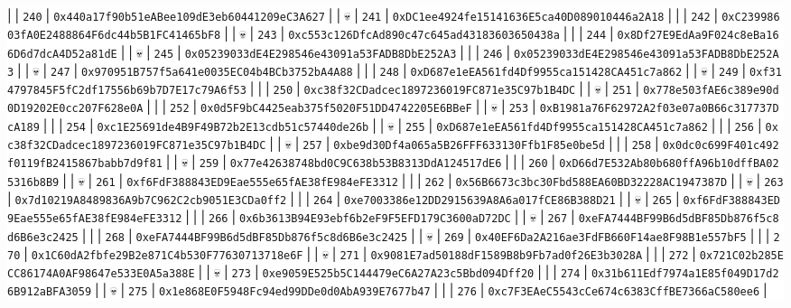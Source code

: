 |  | `240` | `0x440a17f90b51eABee109dE3eb60441209eC3A627` |
| 💀 | `241` | `0xDC1ee4924fe15141636E5ca40D089010446a2A18` |
|  | `242` | `0xC23998603fA0E2488864F6dc44b5B1FC41465bF8` |
| 💀 | `243` | `0xc553c126DfcAd890c47c645ad43183603650438a` |
|  | `244` | `0x8Df27E9EdAa9F024c8eBa166D6d7dcA4D52a81dE` |
| 💀 | `245` | `0x05239033dE4E298546e43091a53FADB8DbE252A3` |
|  | `246` | `0x05239033dE4E298546e43091a53FADB8DbE252A3` |
| 💀 | `247` | `0x970951B757f5a641e0035EC04b4BCb3752bA4A88` |
|  | `248` | `0xD687e1eEA561fd4Df9955ca151428CA451c7a862` |
| 💀 | `249` | `0xf314797845F5fC2df17556b69b7D7E17c79A6f53` |
|  | `250` | `0xc38f32CDadcec1897236019FC871e35C97b1B4DC` |
| 💀 | `251` | `0x778e503fAE6c389e90d0D19202E0cc207F628e0A` |
|  | `252` | `0x0d5F9bC4425eab375f5020F51DD4742205E6BBeF` |
| 💀 | `253` | `0xB1981a76F62972A2f03e07a0B66c317737DcA189` |
|  | `254` | `0xc1E25691de4B9F49B72b2E13cdb51c57440de26b` |
| 💀 | `255` | `0xD687e1eEA561fd4Df9955ca151428CA451c7a862` |
|  | `256` | `0xc38f32CDadcec1897236019FC871e35C97b1B4DC` |
| 💀 | `257` | `0xbe9d30Df4a065a5B26FFF633130Ffb1F85e0be5d` |
|  | `258` | `0x0dc0c699F401c492f0119fB2415867babb7d9f81` |
| 💀 | `259` | `0x77e42638748bd0C9C638b53B8313DdA124517dE6` |
|  | `260` | `0xD66d7E532Ab80b680ffA96b10dffBA025316b8B9` |
| 💀 | `261` | `0xf6FdF388843ED9Eae555e65fAE38fE984eFE3312` |
|  | `262` | `0x56B6673c3bc30Fbd588EA60BD32228AC1947387D` |
| 💀 | `263` | `0x7d10219A8489836A9b7C962C2cb9051E3CDa0ff2` |
|  | `264` | `0xe7003386e12DD2915639A8A6a017fCE86B388D21` |
| 💀 | `265` | `0xf6FdF388843ED9Eae555e65fAE38fE984eFE3312` |
|  | `266` | `0x6b3613B94E93ebf6b2eF9F5EFD179C3600aD72DC` |
| 💀 | `267` | `0xeFA7444BF99B6d5dBF85Db876f5c8d6B6e3c2425` |
|  | `268` | `0xeFA7444BF99B6d5dBF85Db876f5c8d6B6e3c2425` |
| 💀 | `269` | `0x40EF6Da2A216ae3FdFB660F14ae8F98B1e557bF5` |
|  | `270` | `0x1C60dA2fbfe29B2e871C4b530F77630713718e6F` |
| 💀 | `271` | `0x9081E7ad50188dF1589B8b9Fb7ad0f26E3b3028A` |
|  | `272` | `0x721C02b285ECC86174A0AF98647e533E0A5a388E` |
| 💀 | `273` | `0xe9059E525b5C144479eC6A27A23c5Bbd094Dff20` |
|  | `274` | `0x31b611Edf7974a1E85f049D17d26B912aBFA3059` |
| 💀 | `275` | `0x1e868E0F5948Fc94ed99DDe0d0AbA939E7677b47` |
|  | `276` | `0xc7F3EAeC5543cCe674c6383CffBE7366aC580ee6` |